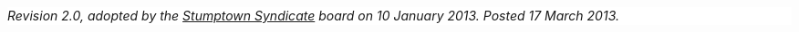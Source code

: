 _Revision 2.0, adopted by the [Stumptown Syndicate][6] board on 10 January 2013. Posted 17 March 2013._

[3]: http://creativecommons.org/licenses/by-sa/3.0/
[4]: https://www.djangoproject.com/conduct/
[5]: http://geekfeminism.wikia.com/wiki/Conference_anti-harassment/Policy
[6]: http://stumptownsyndicate.org
[7]: https://yyj-tech.ca/evolution/#shared-norms
